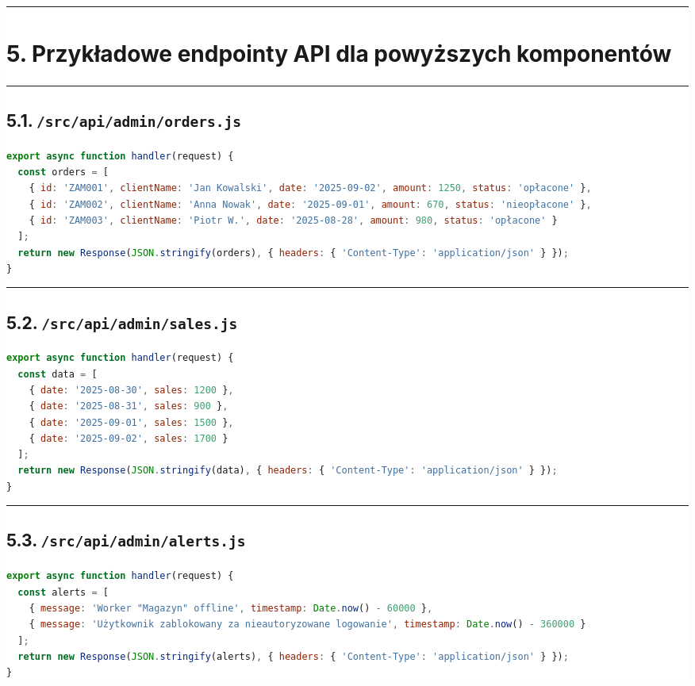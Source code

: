 ***

# 5. Przykładowe endpointy API dla powyższych komponentów

***

## 5.1. `/src/api/admin/orders.js`

```js
export async function handler(request) {
  const orders = [
    { id: 'ZAM001', clientName: 'Jan Kowalski', date: '2025-09-02', amount: 1250, status: 'opłacone' },
    { id: 'ZAM002', clientName: 'Anna Nowak', date: '2025-09-01', amount: 670, status: 'nieopłacone' },
    { id: 'ZAM003', clientName: 'Piotr W.', date: '2025-08-28', amount: 980, status: 'opłacone' }
  ];
  return new Response(JSON.stringify(orders), { headers: { 'Content-Type': 'application/json' } });
}
```

***

## 5.2. `/src/api/admin/sales.js`

```js
export async function handler(request) {
  const data = [
    { date: '2025-08-30', sales: 1200 },
    { date: '2025-08-31', sales: 900 },
    { date: '2025-09-01', sales: 1500 },
    { date: '2025-09-02', sales: 1700 }
  ];
  return new Response(JSON.stringify(data), { headers: { 'Content-Type': 'application/json' } });
}
```

***

## 5.3. `/src/api/admin/alerts.js`

```js
export async function handler(request) {
  const alerts = [
    { message: 'Worker "Magazyn" offline', timestamp: Date.now() - 60000 },
    { message: 'Użytkownik zablokowany za nieautoryzowane logowanie', timestamp: Date.now() - 360000 }
  ];
  return new Response(JSON.stringify(alerts), { headers: { 'Content-Type': 'application/json' } });
}
```
